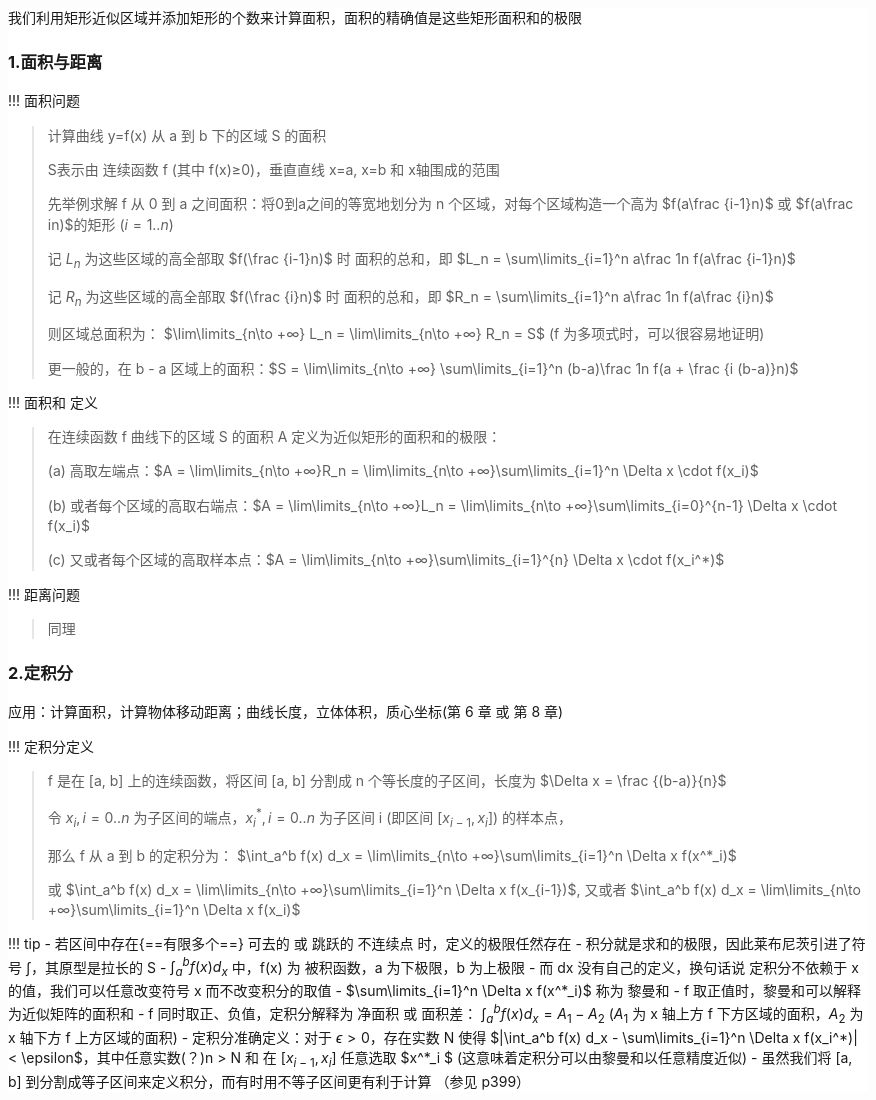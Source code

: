 
我们利用矩形近似区域并添加矩形的个数来计算面积，面积的精确值是这些矩形面积和的极限


### 1.面积与距离 ###

!!! 面积问题
> 计算曲线 y=f(x) 从 a 到 b 下的区域 S 的面积
> 
> S表示由 连续函数 f (其中 f(x)$\ge$0)，垂直直线 x=a, x=b 和 x轴围成的范围
> 
> 先举例求解 f 从 0 到 a 之间面积：将0到a之间的等宽地划分为 n 个区域，对每个区域构造一个高为 $f(a\frac {i-1}n)$ 或 $f(a\frac in)$的矩形 ($i=1..n$)
> 
> 记 $L_n$ 为这些区域的高全部取 $f(\frac {i-1}n)$ 时 面积的总和，即 $L_n = \sum\limits_{i=1}^n a\frac 1n f(a\frac {i-1}n)$
> 
> 记 $R_n$ 为这些区域的高全部取 $f(\frac {i}n)$ 时 面积的总和，即 $R_n = \sum\limits_{i=1}^n a\frac 1n f(a\frac {i}n)$
> 
> 则区域总面积为： $\lim\limits_{n\to +∞} L_n = \lim\limits_{n\to +∞} R_n = S$  (f 为多项式时，可以很容易地证明)
> 
> 更一般的，在 b - a 区域上的面积：$S = \lim\limits_{n\to +∞} \sum\limits_{i=1}^n (b-a)\frac 1n f(a + \frac {i (b-a)}n)$

!!! 面积和 定义
> 在连续函数 f 曲线下的区域 S 的面积 A 定义为近似矩形的面积和的极限： 
> 
> (a) 高取左端点：$A = \lim\limits_{n\to +∞}R_n = \lim\limits_{n\to +∞}\sum\limits_{i=1}^n \Delta x \cdot f(x_i)$
> 
> (b) 或者每个区域的高取右端点：$A = \lim\limits_{n\to +∞}L_n = \lim\limits_{n\to +∞}\sum\limits_{i=0}^{n-1} \Delta x \cdot f(x_i)$
> 
> (c) 又或者每个区域的高取样本点：$A = \lim\limits_{n\to +∞}\sum\limits_{i=1}^{n} \Delta x \cdot f(x_i^*)$

!!! 距离问题
> 同理

### 2.定积分 ###

应用：计算面积，计算物体移动距离；曲线长度，立体体积，质心坐标(第 6 章 或 第 8 章)

!!! 定积分定义
> f 是在 [a, b] 上的连续函数，将区间 [a, b] 分割成 n 个等长度的子区间，长度为 $\Delta x = \frac {(b-a)}{n}$
> 
> 令 $x_i, i=0..n$ 为子区间的端点，$x^*_i, i=0..n$ 为子区间 i (即区间 $[x_{i-1}, x_i$]) 的样本点，
> 
> 那么 f 从 a 到 b 的定积分为： $\int_a^b f(x) d_x = \lim\limits_{n\to +∞}\sum\limits_{i=1}^n \Delta x f(x^*_i)$
> 
> 或 $\int_a^b f(x) d_x = \lim\limits_{n\to +∞}\sum\limits_{i=1}^n \Delta x f(x_{i-1})$, 又或者 $\int_a^b f(x) d_x = \lim\limits_{n\to +∞}\sum\limits_{i=1}^n \Delta x f(x_i)$

!!! tip
	- 若区间中存在{==有限多个==} 可去的 或 跳跃的 不连续点 时，定义的极限任然存在
	- 积分就是求和的极限，因此莱布尼茨引进了符号 $\int$，其原型是拉长的 S
	- $\int_a^b f(x) d_x$ 中，f(x) 为 被积函数，a 为下极限，b 为上极限
	- 而 dx 没有自己的定义，换句话说 定积分不依赖于 x 的值，我们可以任意改变符号 x 而不改变积分的取值
	- $\sum\limits_{i=1}^n \Delta x f(x^*_i)$ 称为 黎曼和
		- f 取正值时，黎曼和可以解释为近似矩阵的面积和
		- f 同时取正、负值，定积分解释为 净面积 或 面积差： $\int_a^b f(x) d_x = A_1 - A_2$ ($A_1$ 为 x 轴上方 f 下方区域的面积，$A_2$ 为 x 轴下方 f 上方区域的面积)
	- 定积分准确定义：对于 $\epsilon>0$，存在实数 N 使得 $|\int_a^b f(x) d_x - \sum\limits_{i=1}^n \Delta x f(x_i^*)| < \epsilon$，其中任意实数(？)n > N 和 在 $[x_{i-1}, x_i]$ 任意选取 $x^*_i $ (这意味着定积分可以由黎曼和以任意精度近似)
	- 虽然我们将 [a, b] 到分割成等子区间来定义积分，而有时用不等子区间更有利于计算 （参见 p399）
